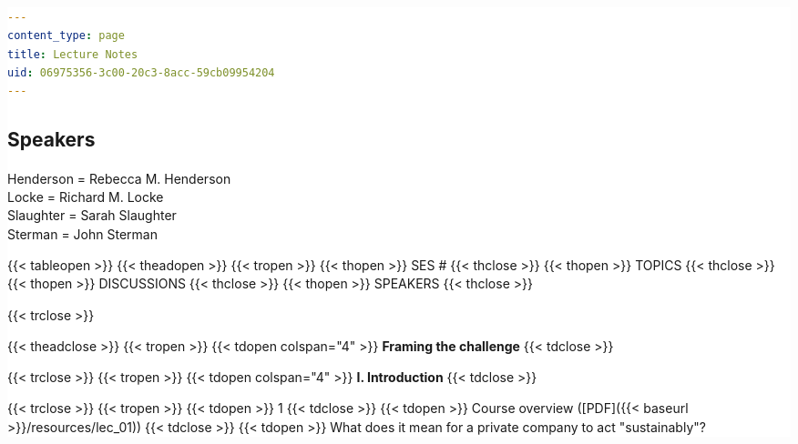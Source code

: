```yaml
---
content_type: page
title: Lecture Notes
uid: 06975356-3c00-20c3-8acc-59cb09954204
---
```


Speakers
--------

Henderson = Rebecca M. Henderson  
Locke = Richard M. Locke  
Slaughter = Sarah Slaughter  
Sterman = John Sterman

{{< tableopen >}}
{{< theadopen >}}
{{< tropen >}}
{{< thopen >}}
SES #
{{< thclose >}}
{{< thopen >}}
TOPICS
{{< thclose >}}
{{< thopen >}}
DISCUSSIONS
{{< thclose >}}
{{< thopen >}}
SPEAKERS
{{< thclose >}}

{{< trclose >}}

{{< theadclose >}}
{{< tropen >}}
{{< tdopen colspan="4" >}}
**Framing the challenge**
{{< tdclose >}}

{{< trclose >}}
{{< tropen >}}
{{< tdopen colspan="4" >}}
**I. Introduction**
{{< tdclose >}}

{{< trclose >}}
{{< tropen >}}
{{< tdopen >}}
1
{{< tdclose >}}
{{< tdopen >}}
Course overview ([PDF]({{< baseurl >}}/resources/lec_01))
{{< tdclose >}}
{{< tdopen >}}
What does it mean for a private company to act "sustainably"?  
  